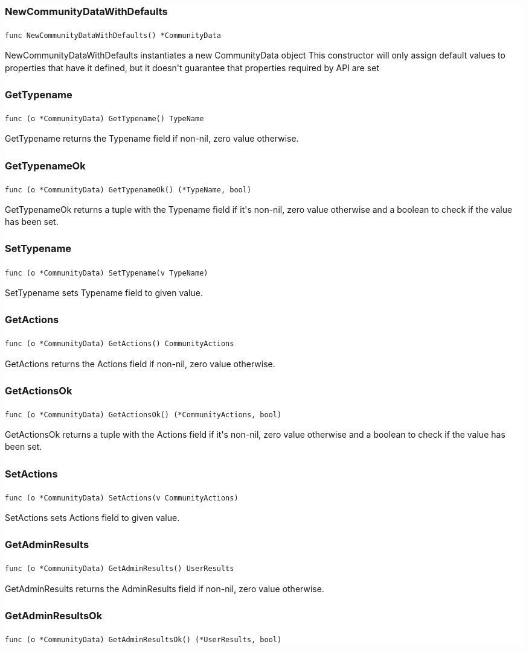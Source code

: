### NewCommunityDataWithDefaults

`func NewCommunityDataWithDefaults() *CommunityData`

NewCommunityDataWithDefaults instantiates a new CommunityData object
This constructor will only assign default values to properties that have it defined,
but it doesn't guarantee that properties required by API are set

### GetTypename

`func (o *CommunityData) GetTypename() TypeName`

GetTypename returns the Typename field if non-nil, zero value otherwise.

### GetTypenameOk

`func (o *CommunityData) GetTypenameOk() (*TypeName, bool)`

GetTypenameOk returns a tuple with the Typename field if it's non-nil, zero value otherwise
and a boolean to check if the value has been set.

### SetTypename

`func (o *CommunityData) SetTypename(v TypeName)`

SetTypename sets Typename field to given value.


### GetActions

`func (o *CommunityData) GetActions() CommunityActions`

GetActions returns the Actions field if non-nil, zero value otherwise.

### GetActionsOk

`func (o *CommunityData) GetActionsOk() (*CommunityActions, bool)`

GetActionsOk returns a tuple with the Actions field if it's non-nil, zero value otherwise
and a boolean to check if the value has been set.

### SetActions

`func (o *CommunityData) SetActions(v CommunityActions)`

SetActions sets Actions field to given value.


### GetAdminResults

`func (o *CommunityData) GetAdminResults() UserResults`

GetAdminResults returns the AdminResults field if non-nil, zero value otherwise.

### GetAdminResultsOk

`func (o *CommunityData) GetAdminResultsOk() (*UserResults, bool)`
